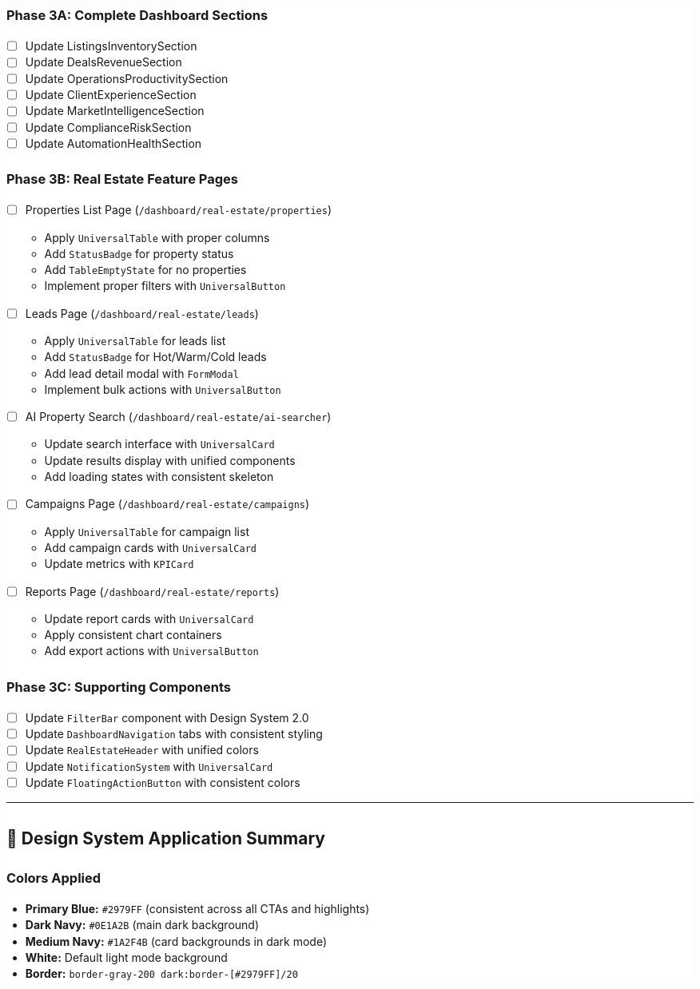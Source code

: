 ### Phase 3A: Complete Dashboard Sections
- [ ] Update ListingsInventorySection
- [ ] Update DealsRevenueSection
- [ ] Update OperationsProductivitySection
- [ ] Update ClientExperienceSection
- [ ] Update MarketIntelligenceSection
- [ ] Update ComplianceRiskSection
- [ ] Update AutomationHealthSection

### Phase 3B: Real Estate Feature Pages
- [ ] Properties List Page (`/dashboard/real-estate/properties`)
  - Apply `UniversalTable` with proper columns
  - Add `StatusBadge` for property status
  - Add `TableEmptyState` for no properties
  - Implement proper filters with `UniversalButton`

- [ ] Leads Page (`/dashboard/real-estate/leads`)
  - Apply `UniversalTable` for leads list
  - Add `StatusBadge` for Hot/Warm/Cold leads
  - Add lead detail modal with `FormModal`
  - Implement bulk actions with `UniversalButton`

- [ ] AI Property Search (`/dashboard/real-estate/ai-searcher`)
  - Update search interface with `UniversalCard`
  - Update results display with unified components
  - Add loading states with consistent skeleton

- [ ] Campaigns Page (`/dashboard/real-estate/campaigns`)
  - Apply `UniversalTable` for campaign list
  - Add campaign cards with `UniversalCard`
  - Update metrics with `KPICard`

- [ ] Reports Page (`/dashboard/real-estate/reports`)
  - Update report cards with `UniversalCard`
  - Apply consistent chart containers
  - Add export actions with `UniversalButton`

### Phase 3C: Supporting Components
- [ ] Update `FilterBar` component with Design System 2.0
- [ ] Update `DashboardNavigation` tabs with consistent styling
- [ ] Update `RealEstateHeader` with unified colors
- [ ] Update `NotificationSystem` with `UniversalCard`
- [ ] Update `FloatingActionButton` with consistent colors

---

## 🎨 Design System Application Summary

### Colors Applied
- **Primary Blue:** `#2979FF` (consistent across all CTAs and highlights)
- **Dark Navy:** `#0E1A2B` (main dark background)
- **Medium Navy:** `#1A2F4B` (card backgrounds in dark mode)
- **White:** Default light mode background
- **Border:** `border-gray-200 dark:border-[#2979FF]/20`
